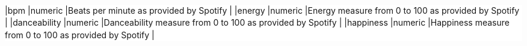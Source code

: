 |bpm                                          |numeric   |Beats per minute as provided by Spotify                                                                                                                                                                                                                                                                                                                                                                                                                                                                                                                                                                                                                                                                                                                                                                                                                                                                                                                                                                                                                                                                                                                                                                                                                                                                                                                                                                   |
|energy                                       |numeric   |Energy measure from 0 to 100 as provided by Spotify                                                                                                                                                                                                                                                                                                                                                                                                                                                                                                                                                                                                                                                                                                                                                                                                                                                                                                                                                                                                                                                                                                                                                                                                                                                                                                                                                       |
|danceability                                 |numeric   |Danceability measure from 0 to 100 as provided by Spotify                                                                                                                                                                                                                                                                                                                                                                                                                                                                                                                                                                                                                                                                                                                                                                                                                                                                                                                                                                                                                                                                                                                                                                                                                                                                                                                                                 |
|happiness                                    |numeric   |Happiness measure from 0 to 100 as provided by Spotify                                                                                                                                                                                                                                                                                                                                                                                                                                                                                                                                                                                                                                                                                                                                                                                                                                                                                                                                                                                                                                                                                                                                                                                                                                                                                                                                                    |